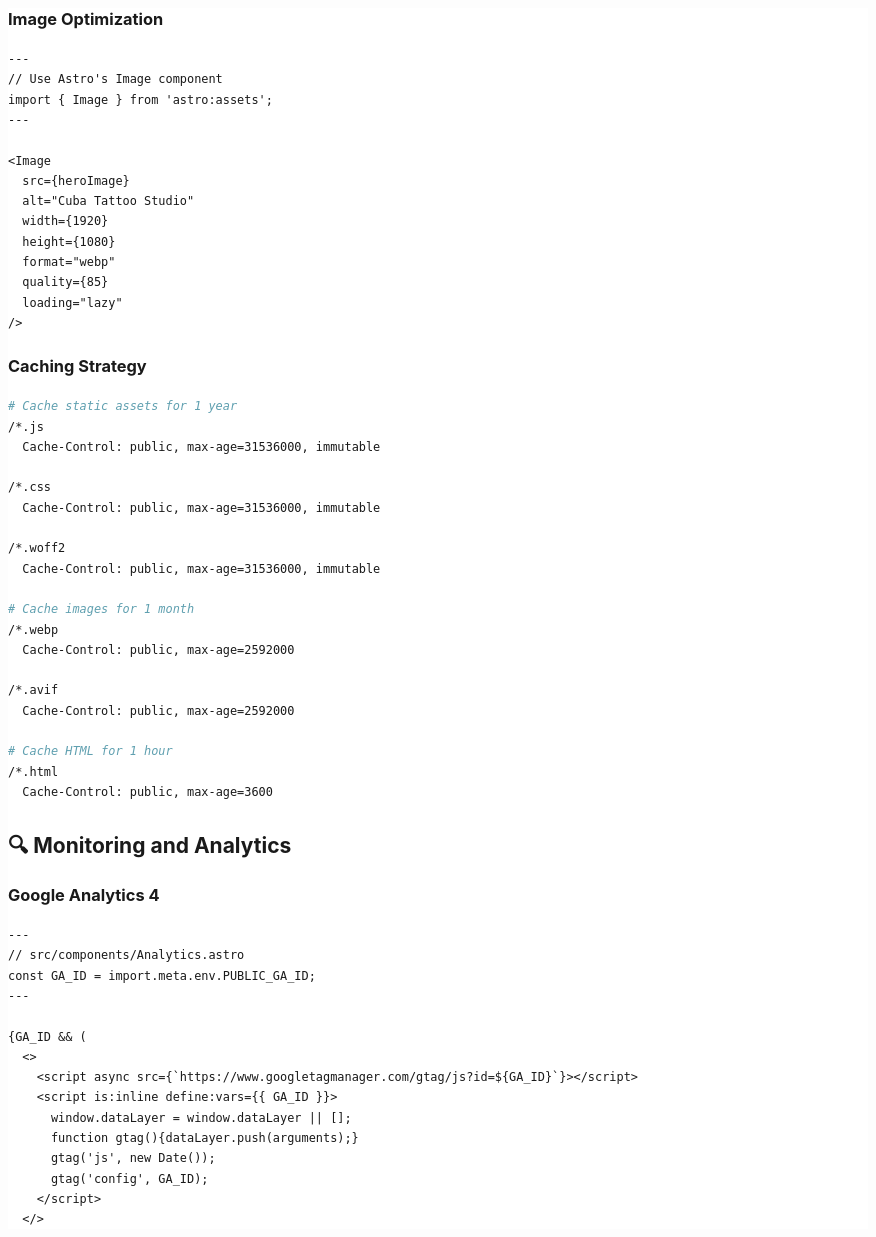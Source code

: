 ### Image Optimization

```astro
---
// Use Astro's Image component
import { Image } from 'astro:assets';
---

<Image
  src={heroImage}
  alt="Cuba Tattoo Studio"
  width={1920}
  height={1080}
  format="webp"
  quality={85}
  loading="lazy"
/>
```

### Caching Strategy

```bash
# Cache static assets for 1 year
/*.js
  Cache-Control: public, max-age=31536000, immutable

/*.css
  Cache-Control: public, max-age=31536000, immutable

/*.woff2
  Cache-Control: public, max-age=31536000, immutable

# Cache images for 1 month
/*.webp
  Cache-Control: public, max-age=2592000

/*.avif
  Cache-Control: public, max-age=2592000

# Cache HTML for 1 hour
/*.html
  Cache-Control: public, max-age=3600
```

## 🔍 Monitoring and Analytics

### Google Analytics 4

```astro
---
// src/components/Analytics.astro
const GA_ID = import.meta.env.PUBLIC_GA_ID;
---

{GA_ID && (
  <>
    <script async src={`https://www.googletagmanager.com/gtag/js?id=${GA_ID}`}></script>
    <script is:inline define:vars={{ GA_ID }}>
      window.dataLayer = window.dataLayer || [];
      function gtag(){dataLayer.push(arguments);}
      gtag('js', new Date());
      gtag('config', GA_ID);
    </script>
  </>
```